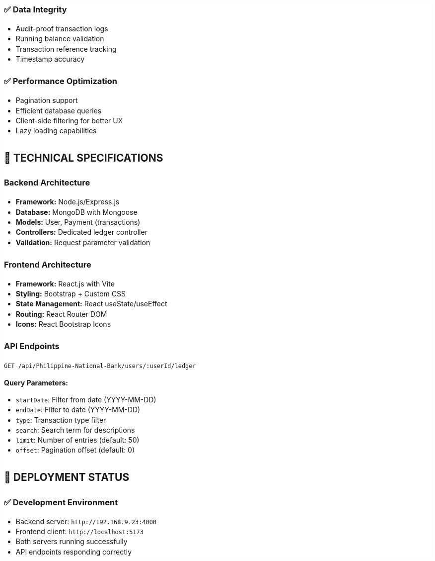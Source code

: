 ### ✅ Data Integrity
- Audit-proof transaction logs
- Running balance validation
- Transaction reference tracking
- Timestamp accuracy

### ✅ Performance Optimization
- Pagination support
- Efficient database queries
- Client-side filtering for better UX
- Lazy loading capabilities

## 🔧 TECHNICAL SPECIFICATIONS

### Backend Architecture
- **Framework:** Node.js/Express.js
- **Database:** MongoDB with Mongoose
- **Models:** User, Payment (transactions)
- **Controllers:** Dedicated ledger controller
- **Validation:** Request parameter validation

### Frontend Architecture
- **Framework:** React.js with Vite
- **Styling:** Bootstrap + Custom CSS
- **State Management:** React useState/useEffect
- **Routing:** React Router DOM
- **Icons:** React Bootstrap Icons

### API Endpoints
```
GET /api/Philippine-National-Bank/users/:userId/ledger
```

**Query Parameters:**
- `startDate`: Filter from date (YYYY-MM-DD)
- `endDate`: Filter to date (YYYY-MM-DD)
- `type`: Transaction type filter
- `search`: Search term for descriptions
- `limit`: Number of entries (default: 50)
- `offset`: Pagination offset (default: 0)

## 🚀 DEPLOYMENT STATUS

### ✅ Development Environment
- Backend server: `http://192.168.9.23:4000`
- Frontend client: `http://localhost:5173`
- Both servers running successfully
- API endpoints responding correctly

